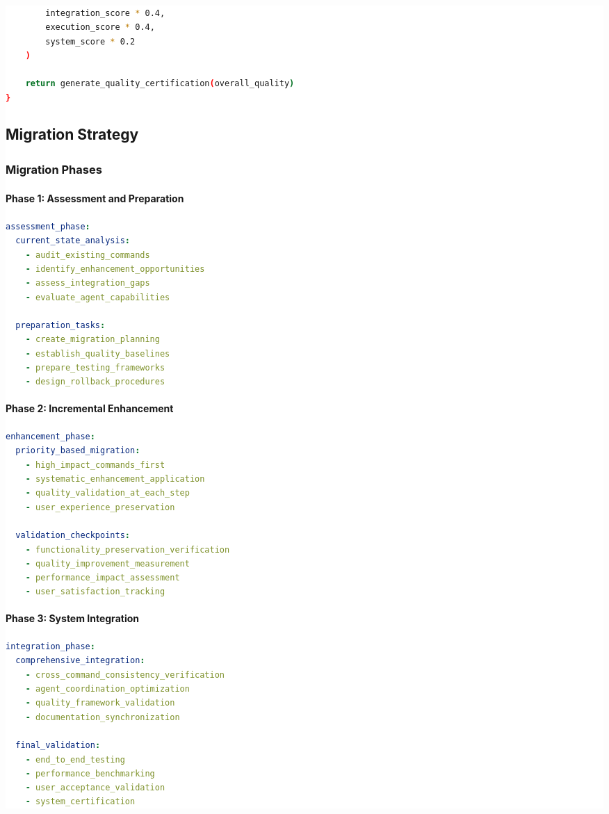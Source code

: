 ```bash
        integration_score * 0.4,
        execution_score * 0.4,
        system_score * 0.2
    )
    
    return generate_quality_certification(overall_quality)
}
```

## Migration Strategy

### Migration Phases

#### Phase 1: Assessment and Preparation
```yaml
assessment_phase:
  current_state_analysis:
    - audit_existing_commands
    - identify_enhancement_opportunities
    - assess_integration_gaps
    - evaluate_agent_capabilities
  
  preparation_tasks:
    - create_migration_planning
    - establish_quality_baselines
    - prepare_testing_frameworks
    - design_rollback_procedures
```

#### Phase 2: Incremental Enhancement
```yaml
enhancement_phase:
  priority_based_migration:
    - high_impact_commands_first
    - systematic_enhancement_application
    - quality_validation_at_each_step
    - user_experience_preservation
  
  validation_checkpoints:
    - functionality_preservation_verification
    - quality_improvement_measurement
    - performance_impact_assessment
    - user_satisfaction_tracking
```

#### Phase 3: System Integration
```yaml
integration_phase:
  comprehensive_integration:
    - cross_command_consistency_verification
    - agent_coordination_optimization
    - quality_framework_validation
    - documentation_synchronization
  
  final_validation:
    - end_to_end_testing
    - performance_benchmarking
    - user_acceptance_validation
    - system_certification
```
